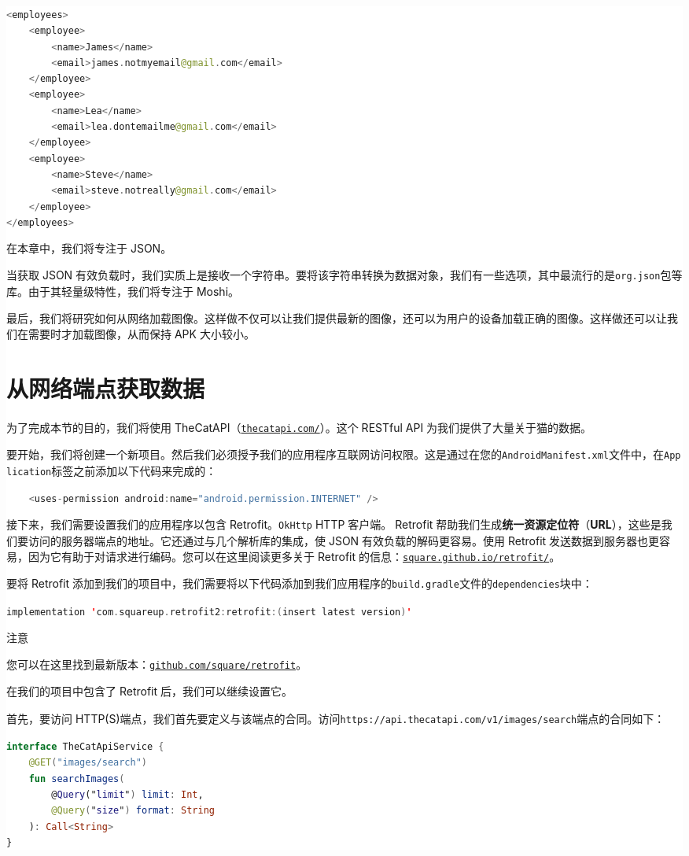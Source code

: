 ```kt
<employees>
    <employee>
        <name>James</name>
        <email>james.notmyemail@gmail.com</email>
    </employee>
    <employee>
        <name>Lea</name>
        <email>lea.dontemailme@gmail.com</email>
    </employee>
    <employee>
        <name>Steve</name>
        <email>steve.notreally@gmail.com</email>
    </employee>
</employees>
```

在本章中，我们将专注于 JSON。

当获取 JSON 有效负载时，我们实质上是接收一个字符串。要将该字符串转换为数据对象，我们有一些选项，其中最流行的是`org.json`包等库。由于其轻量级特性，我们将专注于 Moshi。

最后，我们将研究如何从网络加载图像。这样做不仅可以让我们提供最新的图像，还可以为用户的设备加载正确的图像。这样做还可以让我们在需要时才加载图像，从而保持 APK 大小较小。

# 从网络端点获取数据

为了完成本节的目的，我们将使用 TheCatAPI（[`thecatapi.com/`](https://thecatapi.com/)）。这个 RESTful API 为我们提供了大量关于猫的数据。

要开始，我们将创建一个新项目。然后我们必须授予我们的应用程序互联网访问权限。这是通过在您的`AndroidManifest.xml`文件中，在`Application`标签之前添加以下代码来完成的：

```kt
    <uses-permission android:name="android.permission.INTERNET" />
```

接下来，我们需要设置我们的应用程序以包含 Retrofit。`OkHttp` HTTP 客户端。 Retrofit 帮助我们生成**统一资源定位符**（**URL**），这些是我们要访问的服务器端点的地址。它还通过与几个解析库的集成，使 JSON 有效负载的解码更容易。使用 Retrofit 发送数据到服务器也更容易，因为它有助于对请求进行编码。您可以在这里阅读更多关于 Retrofit 的信息：[`square.github.io/retrofit/`](https://square.github.io/retrofit/)。

要将 Retrofit 添加到我们的项目中，我们需要将以下代码添加到我们应用程序的`build.gradle`文件的`dependencies`块中：

```kt
implementation 'com.squareup.retrofit2:retrofit:(insert latest version)'
```

注意

您可以在这里找到最新版本：[`github.com/square/retrofit`](https://github.com/square/retrofit)。

在我们的项目中包含了 Retrofit 后，我们可以继续设置它。

首先，要访问 HTTP(S)端点，我们首先要定义与该端点的合同。访问`https://api.thecatapi.com/v1/images/search`端点的合同如下：

```kt
interface TheCatApiService {
    @GET("images/search")
    fun searchImages(
        @Query("limit") limit: Int,
        @Query("size") format: String
    ): Call<String>
}
```
